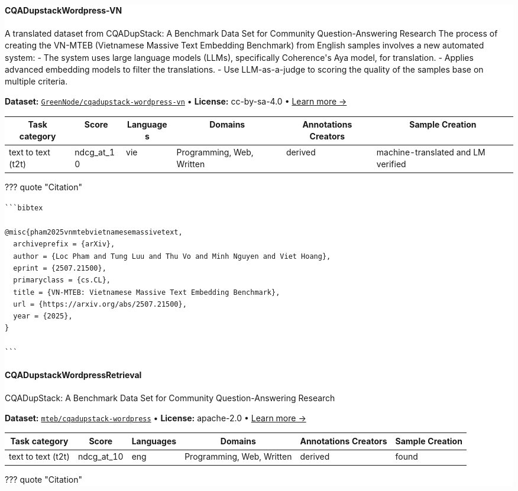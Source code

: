 

#### CQADupstackWordpress-VN

A translated dataset from CQADupStack: A Benchmark Data Set for Community Question-Answering Research
            The process of creating the VN-MTEB (Vietnamese Massive Text Embedding Benchmark) from English samples involves a new automated system:
            - The system uses large language models (LLMs), specifically Coherence's Aya model, for translation.
            - Applies advanced embedding models to filter the translations.
            - Use LLM-as-a-judge to scoring the quality of the samples base on multiple criteria.

**Dataset:** [`GreenNode/cqadupstack-wordpress-vn`](https://huggingface.co/datasets/GreenNode/cqadupstack-wordpress-vn) • **License:** cc-by-sa-4.0 • [Learn more →](http://nlp.cis.unimelb.edu.au/resources/cqadupstack/)

| Task category | Score | Languages | Domains | Annotations Creators | Sample Creation |
|-------|-------|-------|-------|-------|-------|
| text to text (t2t) | ndcg_at_10 | vie | Programming, Web, Written | derived | machine-translated and LM verified |



??? quote "Citation"

    
    ```bibtex
    
    @misc{pham2025vnmtebvietnamesemassivetext,
      archiveprefix = {arXiv},
      author = {Loc Pham and Tung Luu and Thu Vo and Minh Nguyen and Viet Hoang},
      eprint = {2507.21500},
      primaryclass = {cs.CL},
      title = {VN-MTEB: Vietnamese Massive Text Embedding Benchmark},
      url = {https://arxiv.org/abs/2507.21500},
      year = {2025},
    }
    
    ```
    



#### CQADupstackWordpressRetrieval

CQADupStack: A Benchmark Data Set for Community Question-Answering Research

**Dataset:** [`mteb/cqadupstack-wordpress`](https://huggingface.co/datasets/mteb/cqadupstack-wordpress) • **License:** apache-2.0 • [Learn more →](http://nlp.cis.unimelb.edu.au/resources/cqadupstack/)

| Task category | Score | Languages | Domains | Annotations Creators | Sample Creation |
|-------|-------|-------|-------|-------|-------|
| text to text (t2t) | ndcg_at_10 | eng | Programming, Web, Written | derived | found |



??? quote "Citation"
